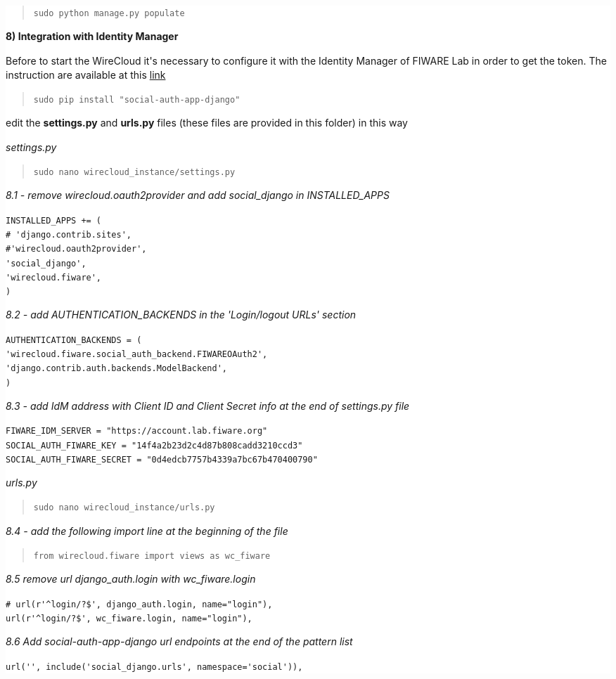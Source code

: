 > `sudo python manage.py populate`

**8) Integration with Identity Manager**

Before to start the WireCloud it's necessary to configure it with the Identity Manager of FIWARE Lab in order to get the token. 
The instruction are available at this [link](https://wirecloud.readthedocs.io/en/stable/installation_guide/#integration-with-the-idm-ge)

> `sudo pip install "social-auth-app-django"`

edit the **settings.py** and **urls.py** files (these files are provided in this folder) in this way

*settings.py*
   
> `sudo nano wirecloud_instance/settings.py`
   
*8.1 - remove wirecloud.oauth2provider and add social_django in INSTALLED_APPS*

	INSTALLED_APPS += (
    # 'django.contrib.sites',
    #'wirecloud.oauth2provider',
    'social_django',
    'wirecloud.fiware',
    )

*8.2 - add AUTHENTICATION_BACKENDS in the 'Login/logout URLs' section*

	AUTHENTICATION_BACKENDS = (
    'wirecloud.fiware.social_auth_backend.FIWAREOAuth2',
    'django.contrib.auth.backends.ModelBackend',
    )

*8.3 - add IdM address with Client ID and Client Secret info at the end of settings.py file*

	FIWARE_IDM_SERVER = "https://account.lab.fiware.org"
	SOCIAL_AUTH_FIWARE_KEY = "14f4a2b23d2c4d87b808cadd3210ccd3"
	SOCIAL_AUTH_FIWARE_SECRET = "0d4edcb7757b4339a7bc67b470400790"

*urls.py*

> `sudo nano wirecloud_instance/urls.py`

*8.4 - add the following import line at the beginning of the file* 

> `from wirecloud.fiware import views as wc_fiware`


*8.5 remove url django_auth.login with wc_fiware.login*

    # url(r'^login/?$', django_auth.login, name="login"),
    url(r'^login/?$', wc_fiware.login, name="login"),

*8.6 Add social-auth-app-django url endpoints at the end of the pattern list* 

	url('', include('social_django.urls', namespace='social')),
